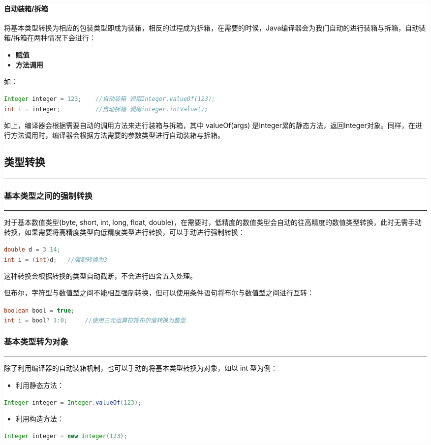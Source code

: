 #### 自动装箱/拆箱

将基本类型转换为相应的包装类型即成为装箱，相反的过程成为拆箱，在需要的时候，Java编译器会为我们自动的进行装箱与拆箱，自动装箱/拆箱在两种情况下会进行：

- **赋值**
- **方法调用**

如：

```java
Integer integer = 123;    //自动装箱 调用Integer.valueOf(123);
int i = integer;          //自动拆箱 调用integer.intValue();
```

如上，编译器会根据需要自动的调用方法来进行装箱与拆箱，其中 valueOf(args) 是Integer累的静态方法，返回Integer对象。同样，在进行方法调用时，编译器会根据方法需要的参数类型进行自动装箱与拆箱。

## 类型转换

---

### 基本类型之间的强制转换

---

对于基本数值类型(byte, short, int, long, float, double)，在需要时，低精度的数值类型会自动的往高精度的数值类型转换，此时无需手动转换，如果需要将高精度类型向低精度类型进行转换，可以手动进行强制转换：

```java
double d = 3.14;
int i = (int)d;   //强制转换为3
```

这种转换会根据转换的类型自动截断，不会进行四舍五入处理。

但布尔，字符型与数值型之间不能相互强制转换，但可以使用条件语句将布尔与数值型之间进行互转：

```java
boolean bool = true;
int i = bool? 1:0;     //使用三元运算符将布尔值转换为整型
```

### 基本类型转为对象

---

除了利用编译器的自动装箱机制，也可以手动的将基本类型转换为对象，如以 int 型为例：

- 利用静态方法：

```java
Integer integer = Integer.valueOf(123);
```

- 利用构造方法：

```java
Integer integer = new Integer(123);
```
